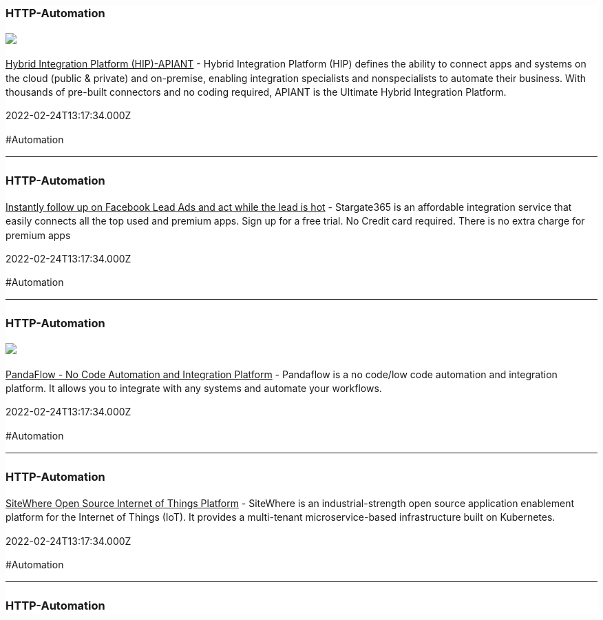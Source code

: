
### HTTP-Automation

![](https://apiant.com/images/apiant-social.png)

[Hybrid Integration Platform (HIP)-APIANT](https://apiant.com/index) - Hybrid Integration Platform (HIP) defines the ability to connect apps and systems on the cloud (public & private) and on-premise, enabling integration specialists and nonspecialists to automate their business. With thousands of pre-built connectors and no coding required, APIANT is the Ultimate Hybrid Integration Platform.

2022-02-24T13:17:34.000Z

#Automation

---

### HTTP-Automation

[Instantly follow up on Facebook Lead Ads and act while the lead is hot](https://www.stargate365.com) - Stargate365 is an affordable integration service that easily connects all the top used and premium apps. Sign up for a free trial. No Credit card required. There is no extra charge for premium apps

2022-02-24T13:17:34.000Z

#Automation

---

### HTTP-Automation

![](https://uploads-ssl.webflow.com/5e46c51cc0b270f8a4408ac0/5e6a445ad800a74b2df59047_5e1497fbcf3b932d8d8c6295_download_Workflow-p-1080.jpeg)

[PandaFlow - No Code Automation and Integration Platform](https://www.pandaflow.io) - Pandaflow is a no code/low code automation and integration platform. It allows you to integrate with any systems and automate your workflows.

2022-02-24T13:17:34.000Z

#Automation

---

### HTTP-Automation

[SiteWhere Open Source Internet of Things Platform](https://sitewhere.io/en) - SiteWhere is an industrial-strength open source application enablement platform for the Internet of Things (IoT). It provides a multi-tenant microservice-based infrastructure built on Kubernetes.

2022-02-24T13:17:34.000Z

#Automation

---

### HTTP-Automation
